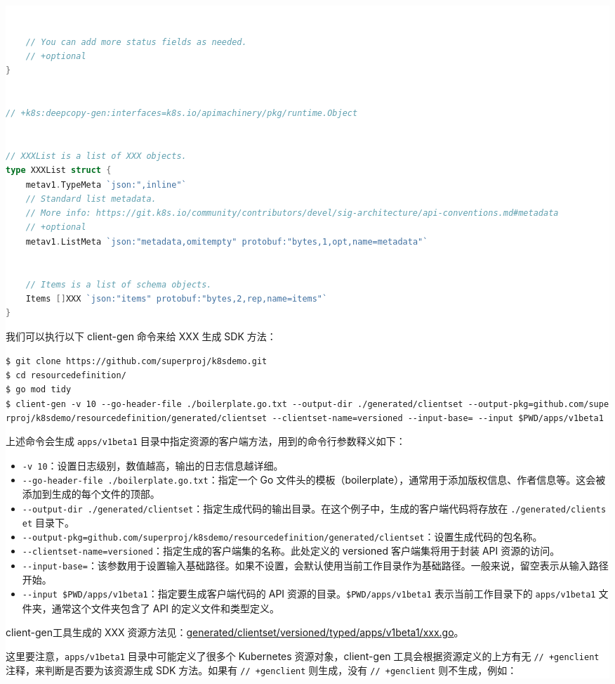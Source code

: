 ```go


    // You can add more status fields as needed.
    // +optional
}


// +k8s:deepcopy-gen:interfaces=k8s.io/apimachinery/pkg/runtime.Object


// XXXList is a list of XXX objects.
type XXXList struct {
    metav1.TypeMeta `json:",inline"`
    // Standard list metadata.
    // More info: https://git.k8s.io/community/contributors/devel/sig-architecture/api-conventions.md#metadata
    // +optional
    metav1.ListMeta `json:"metadata,omitempty" protobuf:"bytes,1,opt,name=metadata"`


    // Items is a list of schema objects.
    Items []XXX `json:"items" protobuf:"bytes,2,rep,name=items"`
}
```

我们可以执行以下 client-gen 命令来给 XXX 生成 SDK 方法：

```shell
$ git clone https://github.com/superproj/k8sdemo.git
$ cd resourcedefinition/
$ go mod tidy
$ client-gen -v 10 --go-header-file ./boilerplate.go.txt --output-dir ./generated/clientset --output-pkg=github.com/superproj/k8sdemo/resourcedefinition/generated/clientset --clientset-name=versioned --input-base= --input $PWD/apps/v1beta1
```

上述命令会生成 `apps/v1beta1` 目录中指定资源的客户端方法，用到的命令行参数释义如下：

- `-v 10`：设置日志级别，数值越高，输出的日志信息越详细。
- `--go-header-file ./boilerplate.go.txt`：指定一个 Go 文件头的模板（boilerplate），通常用于添加版权信息、作者信息等。这会被添加到生成的每个文件的顶部。
- `--output-dir ./generated/clientset`：指定生成代码的输出目录。在这个例子中，生成的客户端代码将存放在 `./generated/clientset` 目录下。
- `--output-pkg=github.com/superproj/k8sdemo/resourcedefinition/generated/clientset`：设置生成代码的包名称。
- `--clientset-name=versioned`：指定生成的客户端集的名称。此处定义的 versioned 客户端集将用于封装 API 资源的访问。
- `--input-base=`：该参数用于设置输入基础路径。如果不设置，会默认使用当前工作目录作为基础路径。一般来说，留空表示从输入路径开始。
- `--input $PWD/apps/v1beta1`：指定要生成客户端代码的 API 资源的目录。`$PWD/apps/v1beta1` 表示当前工作目录下的 `apps/v1beta1` 文件夹，通常这个文件夹包含了 API 的定义文件和类型定义。

client-gen工具生成的 XXX 资源方法见：[generated/clientset/versioned/typed/apps/v1beta1/xxx.go](https://github.com/onexstack/kubernetes-examples/blob/master/resourcedefinition/generated/clientset/versioned/typed/apps/v1beta1/xxx.go)。

这里要注意，`apps/v1beta1` 目录中可能定义了很多个 Kubernetes 资源对象，client-gen 工具会根据资源定义的上方有无 `// +genclient` 注释，来判断是否要为该资源生成 SDK 方法。如果有 `// +genclient` 则生成，没有 `// +genclient` 则不生成，例如：
